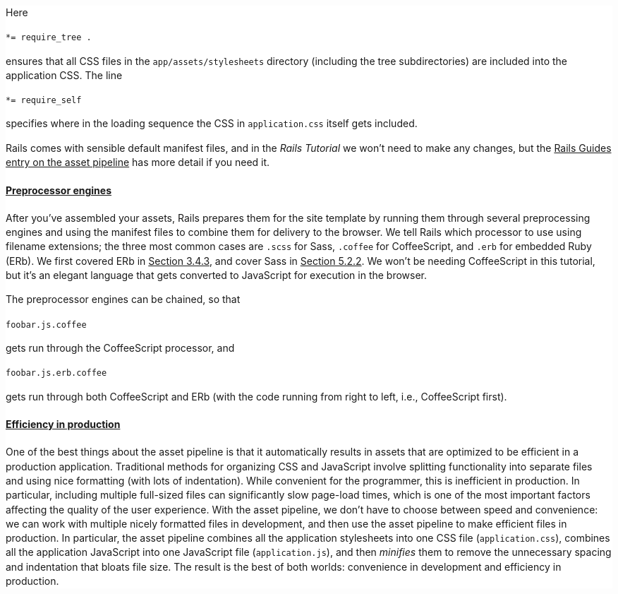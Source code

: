 Here

```
*= require_tree .

```

ensures that all CSS files in the `app/assets/stylesheets` directory (including the tree subdirectories) are included into the application CSS. The line

```
*= require_self

```

specifies where in the loading sequence the CSS in `application.css` itself gets included.

Rails comes with sensible default manifest files, and in the *Rails Tutorial* we won’t need to make any changes, but the [Rails Guides entry on the asset pipeline](http://guides.rubyonrails.org/asset_pipeline.html) has more detail if you need it.

#### [Preprocessor engines](https://www.railstutorial.org/book/filling_in_the_layout#uid589)

After you’ve assembled your assets, Rails prepares them for the site template by running them through several preprocessing engines and using the manifest files to combine them for delivery to the browser. We tell Rails which processor to use using filename extensions; the three most common cases are `.scss` for Sass, `.coffee` for CoffeeScript, and `.erb` for embedded Ruby (ERb). We first covered ERb in [Section 3.4.3](https://www.railstutorial.org/book/static_pages#sec-layouts_and_embedded_ruby), and cover Sass in [Section 5.2.2](https://www.railstutorial.org/book/filling_in_the_layout#sec-sass). We won’t be needing CoffeeScript in this tutorial, but it’s an elegant language that gets converted to JavaScript for execution in the browser.

The preprocessor engines can be chained, so that

`foobar.js.coffee`

gets run through the CoffeeScript processor, and

`foobar.js.erb.coffee`

gets run through both CoffeeScript and ERb (with the code running from right to left, i.e., CoffeeScript first).

#### [Efficiency in production](https://www.railstutorial.org/book/filling_in_the_layout#uid590)

One of the best things about the asset pipeline is that it automatically results in assets that are optimized to be efficient in a production application. Traditional methods for organizing CSS and JavaScript involve splitting functionality into separate files and using nice formatting (with lots of indentation). While convenient for the programmer, this is inefficient in production. In particular, including multiple full-sized files can significantly slow page-load times, which is one of the most important factors affecting the quality of the user experience. With the asset pipeline, we don’t have to choose between speed and convenience: we can work with multiple nicely formatted files in development, and then use the asset pipeline to make efficient files in production. In particular, the asset pipeline combines all the application stylesheets into one CSS file (`application.css`), combines all the application JavaScript into one JavaScript file (`application.js`), and then *minifies* them to remove the unnecessary spacing and indentation that bloats file size. The result is the best of both worlds: convenience in development and efficiency in production.
